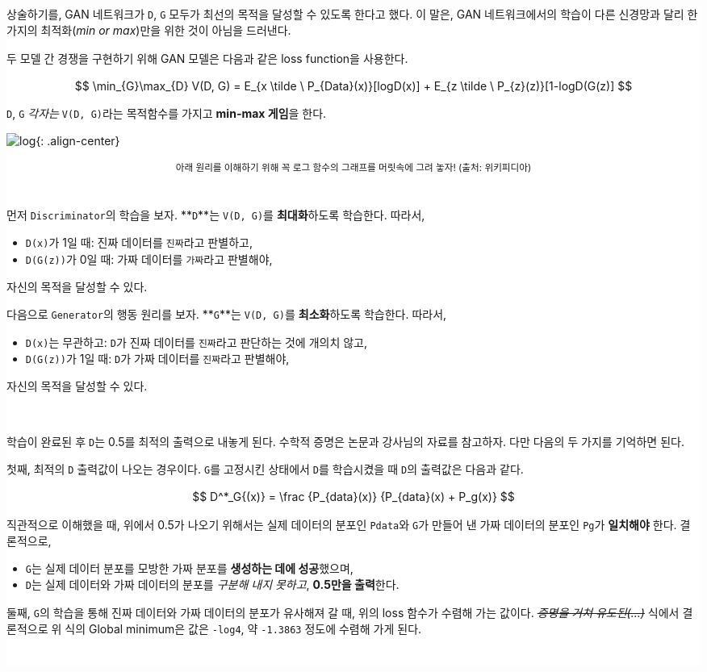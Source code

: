 

 상술하기를, GAN 네트워크가 `D`, `G` 모두가 최선의 목적을 달성할 수 있도록 한다고 했다. 이 말은, GAN 네트워크에서의 학습이 다른 신경망과 달리 한 가지의 최적화(*min or max*)만을 위한 것이 아님을 드러낸다.

 두 모델 간 경쟁을 구현하기 위해 GAN 모델은 다음과 같은 loss function을 사용한다.


$$
\min_{G}\max_{D} V(D, G) = E_{x \tilde \ P_{Data}(x)}[logD(x)] + E_{z \tilde \ P_{z}(z)}[1-logD(G(z)]
$$


  `D`, `G` *각자는* `V(D, G)`라는 목적함수를 가지고 **min-max 게임**을 한다. 



![log]({{site.url}}/assets/images/log.png){: .align-center}

<center><sup>아래 원리를 이해하기 위해 꼭 로그 함수의 그래프를 머릿속에 그려 놓자! (출처: 위키피디아)</sup></center>

<br>

 먼저 `Discriminator`의 학습을 보자. **`D`**는 `V(D, G)`를 **최대화**하도록 학습한다. 따라서,

* `D(x)`가 1일 때: 진짜 데이터를 `진짜`라고 판별하고,
* `D(G(z))`가 0일 때: 가짜 데이터를 `가짜`라고 판별해야,

자신의 목적을 달성할 수 있다.

 다음으로 `Generator`의 행동 원리를 보자. **`G`**는 `V(D, G)`를 **최소화**하도록 학습한다. 따라서, 

* `D(x)`는 무관하고: `D`가 진짜 데이터를 `진짜`라고 판단하는 것에 개의치 않고,
* `D(G(z))`가 1일 때: `D`가 가짜 데이터를 `진짜`라고 판별해야,

자신의 목적을 달성할 수 있다.

<br>

 학습이 완료된 후 `D`는 0.5를 최적의 출력으로 내놓게 된다. 수학적 증명은 논문과 강사님의 자료를 참고하자. 다만 다음의 두 가지를 기억하면 된다.



 첫째, 최적의 `D` 출력값이 나오는 경우이다. `G`를 고정시킨 상태에서 `D`를 학습시켰을 때 `D`의 출력값은 다음과 같다. 



$$
D^*_G{(x)} = \frac {P_{data}(x)} {P_{data}(x) + P_g(x)}
$$



 직관적으로 이해했을 때, 위에서 0.5가 나오기 위해서는 실제 데이터의 분포인 `Pdata`와 `G`가 만들어 낸 가짜 데이터의 분포인 `Pg`가 **일치해야** 한다. 결론적으로,

* `G`는 실제 데이터 분포를 모방한 가짜 분포를 **생성하는 데에 성공**했으며,
* `D`는 실제 데이터와 가짜 데이터의 분포를 *구분해 내지 못하고*, **0.5만을 출력**한다.



 둘째, `G`의 학습을 통해 진짜 데이터와 가짜 데이터의 분포가 유사해져 갈 때, 위의 loss 함수가 수렴해 가는 값이다. *~~증명을 거쳐 유도된(...)~~* 식에서 결론적으로 위 식의 Global minimum은 값은 `-log4`, 약 `-1.3863` 정도에 수렴해 가게 된다. 

<br>
